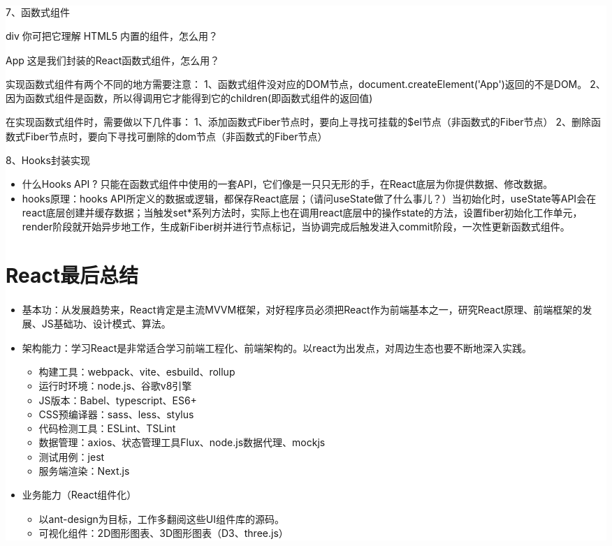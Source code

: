7、函数式组件

div  你可把它理解 HTML5 内置的组件，怎么用？ <div />
App  这是我们封装的React函数式组件，怎么用？ <App />

实现函数式组件有两个不同的地方需要注意：
1、函数式组件没对应的DOM节点，document.createElement('App')返回的不是DOM。
2、因为函数式组件是函数，所以得调用它才能得到它的children(即函数式组件的返回值)

在实现函数式组件时，需要做以下几件事：
1、添加函数式Fiber节点时，要向上寻找可挂载的$el节点（非函数式的Fiber节点）
2、删除函数式Fiber节点时，要向下寻找可删除的dom节点（非函数式的Fiber节点）

8、Hooks封装实现

- 什么Hooks API ? 只能在函数式组件中使用的一套API，它们像是一只只无形的手，在React底层为你提供数据、修改数据。
- hooks原理：hooks API所定义的数据或逻辑，都保存React底层；（请问useState做了什么事儿？）当初始化时，useState等API会在react底层创建并缓存数据；当触发set*系列方法时，实际上也在调用react底层中的操作state的方法，设置fiber初始化工作单元，render阶段就开始异步地工作，生成新Fiber树并进行节点标记，当协调完成后触发进入commit阶段，一次性更新函数式组件。


# React最后总结

- 基本功：从发展趋势来，React肯定是主流MVVM框架，对好程序员必须把React作为前端基本之一，研究React原理、前端框架的发展、JS基础功、设计模式、算法。

- 架构能力：学习React是非常适合学习前端工程化、前端架构的。以react为出发点，对周边生态也要不断地深入实践。
  - 构建工具：webpack、vite、esbuild、rollup
  - 运行时环境：node.js、谷歌v8引擎
  - JS版本：Babel、typescript、ES6+
  - CSS预编译器：sass、less、stylus
  - 代码检测工具：ESLint、TSLint
  - 数据管理：axios、状态管理工具Flux、node.js数据代理、mockjs
  - 测试用例：jest
  - 服务端渲染：Next.js

- 业务能力（React组件化）
  - 以ant-design为目标，工作多翻阅这些UI组件库的源码。
  - 可视化组件：2D图形图表、3D图形图表（D3、three.js）
